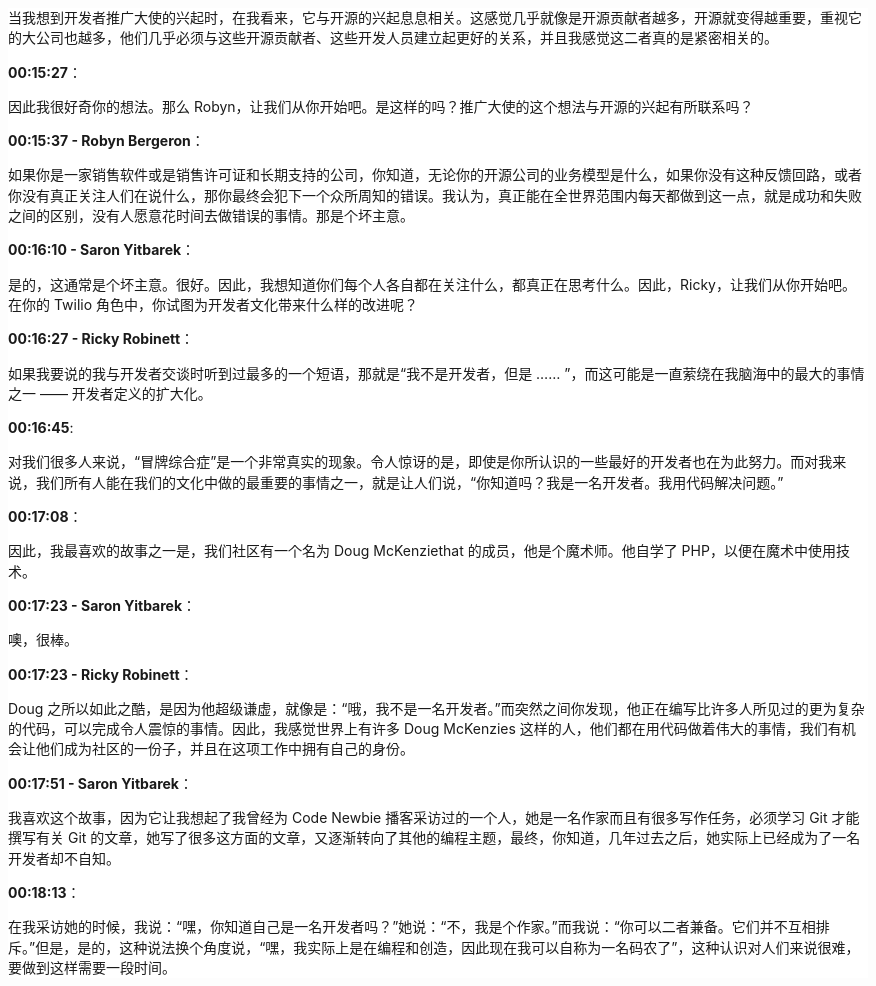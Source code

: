 
当我想到开发者推广大使的兴起时，在我看来，它与开源的兴起息息相关。这感觉几乎就像是开源贡献者越多，开源就变得越重要，重视它的大公司也越多，他们几乎必须与这些开源贡献者、这些开发人员建立起更好的关系，并且我感觉这二者真的是紧密相关的。


**00:15:27**：


因此我很好奇你的想法。那么 Robyn，让我们从你开始吧。是这样的吗？推广大使的这个想法与开源的兴起有所联系吗？


**00:15:37 - Robyn Bergeron**：


如果你是一家销售软件或是销售许可证和长期支持的公司，你知道，无论你的开源公司的业务模型是什么，如果你没有这种反馈回路，或者你没有真正关注人们在说什么，那你最终会犯下一个众所周知的错误。我认为，真正能在全世界范围内每天都做到这一点，就是成功和失败之间的区别，没有人愿意花时间去做错误的事情。那是个坏主意。


**00:16:10 - Saron Yitbarek**：


是的，这通常是个坏主意。很好。因此，我想知道你们每个人各自都在关注什么，都真正在思考什么。因此，Ricky，让我们从你开始吧。在你的 Twilio 角色中，你试图为开发者文化带来什么样的改进呢？


**00:16:27 - Ricky Robinett**：


如果我要说的我与开发者交谈时听到过最多的一个短语，那就是“我不是开发者，但是 …… ”，而这可能是一直萦绕在我脑海中的最大的事情之一 —— 开发者定义的扩大化。


**00:16:45**:


对我们很多人来说，“冒牌综合症”是一个非常真实的现象。令人惊讶的是，即使是你所认识的一些最好的开发者也在为此努力。而对我来说，我们所有人能在我们的文化中做的最重要的事情之一，就是让人们说，“你知道吗？我是一名开发者。我用代码解决问题。”


**00:17:08**：


因此，我最喜欢的故事之一是，我们社区有一个名为 Doug McKenziethat 的成员，他是个魔术师。他自学了 PHP，以便在魔术中使用技术。


**00:17:23 - Saron Yitbarek**：


噢，很棒。


**00:17:23 - Ricky Robinett**：


Doug 之所以如此之酷，是因为他超级谦虚，就像是：“哦，我不是一名开发者。”而突然之间你发现，他正在编写比许多人所见过的更为复杂的代码，可以完成令人震惊的事情。因此，我感觉世界上有许多 Doug McKenzies 这样的人，他们都在用代码做着伟大的事情，我们有机会让他们成为社区的一份子，并且在这项工作中拥有自己的身份。


**00:17:51 - Saron Yitbarek**：


我喜欢这个故事，因为它让我想起了我曾经为 Code Newbie 播客采访过的一个人，她是一名作家而且有很多写作任务，必须学习 Git 才能撰写有关 Git 的文章，她写了很多这方面的文章，又逐渐转向了其他的编程主题，最终，你知道，几年过去之后，她实际上已经成为了一名开发者却不自知。


**00:18:13**：


在我采访她的时候，我说：“嘿，你知道自己是一名开发者吗？”她说：“不，我是个作家。”而我说：“你可以二者兼备。它们并不互相排斥。”但是，是的，这种说法换个角度说，“嘿，我实际上是在编程和创造，因此现在我可以自称为一名码农了”，这种认识对人们来说很难，要做到这样需要一段时间。

